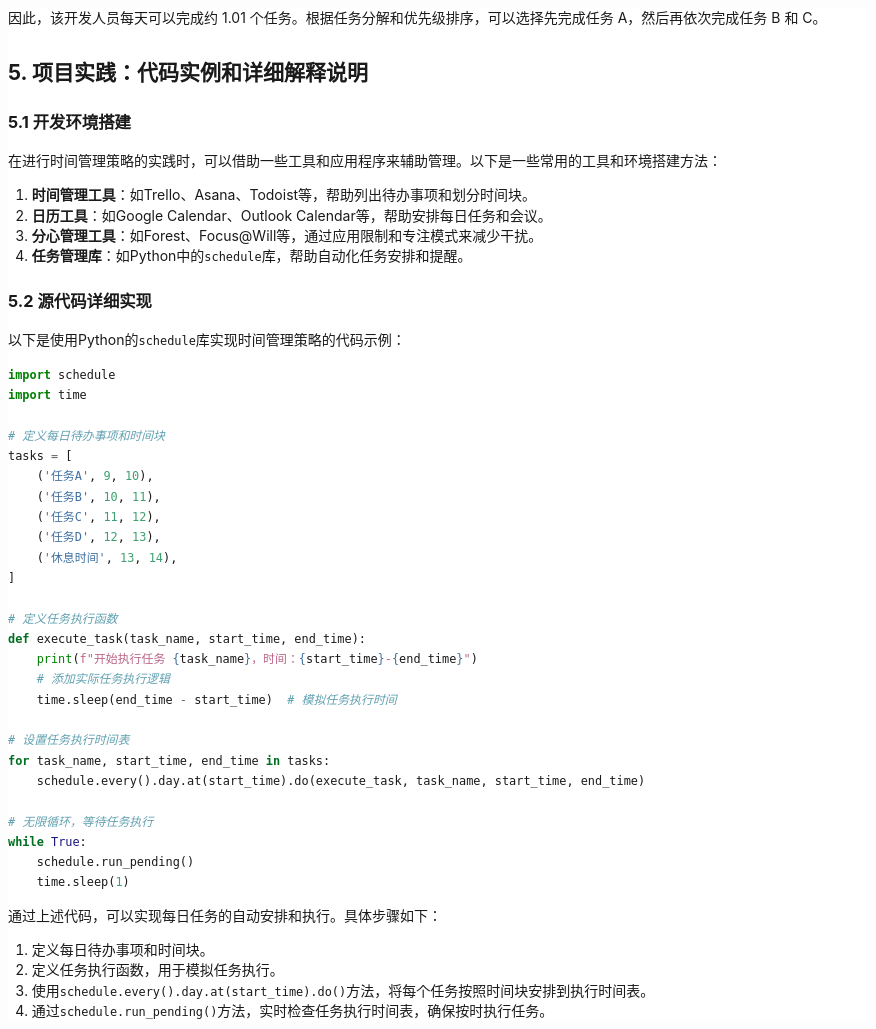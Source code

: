 因此，该开发人员每天可以完成约 1.01 个任务。根据任务分解和优先级排序，可以选择先完成任务 A，然后再依次完成任务 B 和 C。

## 5. 项目实践：代码实例和详细解释说明

### 5.1 开发环境搭建

在进行时间管理策略的实践时，可以借助一些工具和应用程序来辅助管理。以下是一些常用的工具和环境搭建方法：

1. **时间管理工具**：如Trello、Asana、Todoist等，帮助列出待办事项和划分时间块。
2. **日历工具**：如Google Calendar、Outlook Calendar等，帮助安排每日任务和会议。
3. **分心管理工具**：如Forest、Focus@Will等，通过应用限制和专注模式来减少干扰。
4. **任务管理库**：如Python中的`schedule`库，帮助自动化任务安排和提醒。

### 5.2 源代码详细实现

以下是使用Python的`schedule`库实现时间管理策略的代码示例：

```python
import schedule
import time

# 定义每日待办事项和时间块
tasks = [
    ('任务A', 9, 10),
    ('任务B', 10, 11),
    ('任务C', 11, 12),
    ('任务D', 12, 13),
    ('休息时间', 13, 14),
]

# 定义任务执行函数
def execute_task(task_name, start_time, end_time):
    print(f"开始执行任务 {task_name}，时间：{start_time}-{end_time}")
    # 添加实际任务执行逻辑
    time.sleep(end_time - start_time)  # 模拟任务执行时间

# 设置任务执行时间表
for task_name, start_time, end_time in tasks:
    schedule.every().day.at(start_time).do(execute_task, task_name, start_time, end_time)

# 无限循环，等待任务执行
while True:
    schedule.run_pending()
    time.sleep(1)
```

通过上述代码，可以实现每日任务的自动安排和执行。具体步骤如下：

1. 定义每日待办事项和时间块。
2. 定义任务执行函数，用于模拟任务执行。
3. 使用`schedule.every().day.at(start_time).do()`方法，将每个任务按照时间块安排到执行时间表。
4. 通过`schedule.run_pending()`方法，实时检查任务执行时间表，确保按时执行任务。
